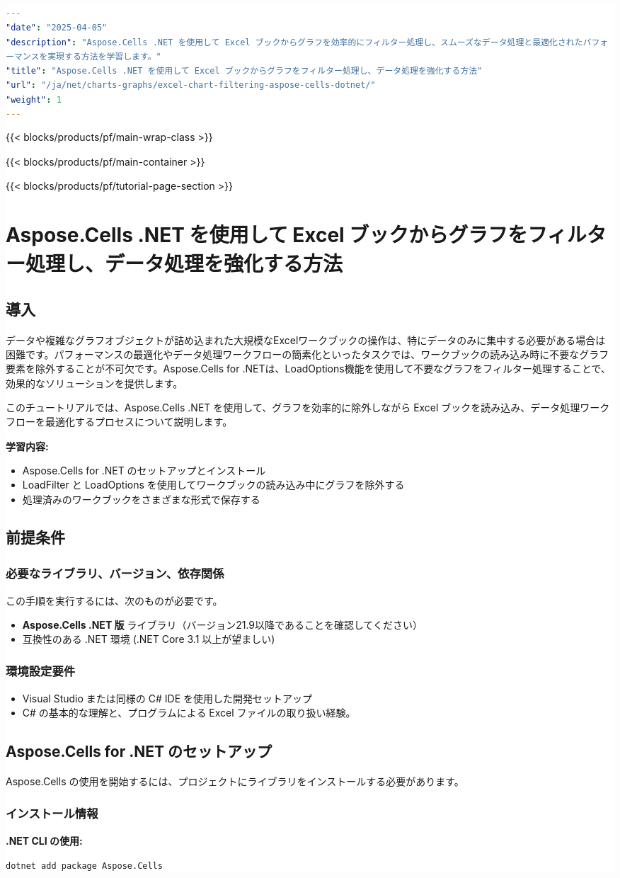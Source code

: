 ```yaml
---
"date": "2025-04-05"
"description": "Aspose.Cells .NET を使用して Excel ブックからグラフを効率的にフィルター処理し、スムーズなデータ処理と最適化されたパフォーマンスを実現する方法を学習します。"
"title": "Aspose.Cells .NET を使用して Excel ブックからグラフをフィルター処理し、データ処理を強化する方法"
"url": "/ja/net/charts-graphs/excel-chart-filtering-aspose-cells-dotnet/"
"weight": 1
---
```


{{< blocks/products/pf/main-wrap-class >}}

{{< blocks/products/pf/main-container >}}

{{< blocks/products/pf/tutorial-page-section >}}


# Aspose.Cells .NET を使用して Excel ブックからグラフをフィルター処理し、データ処理を強化する方法

## 導入

データや複雑なグラフオブジェクトが詰め込まれた大規模なExcelワークブックの操作は、特にデータのみに集中する必要がある場合は困難です。パフォーマンスの最適化やデータ処理ワークフローの簡素化といったタスクでは、ワークブックの読み込み時に不要なグラフ要素を除外することが不可欠です。Aspose.Cells for .NETは、LoadOptions機能を使用して不要なグラフをフィルター処理することで、効果的なソリューションを提供します。

このチュートリアルでは、Aspose.Cells .NET を使用して、グラフを効率的に除外しながら Excel ブックを読み込み、データ処理ワークフローを最適化するプロセスについて説明します。

**学習内容:**
- Aspose.Cells for .NET のセットアップとインストール
- LoadFilter と LoadOptions を使用してワークブックの読み込み中にグラフを除外する
- 処理済みのワークブックをさまざまな形式で保存する

## 前提条件

### 必要なライブラリ、バージョン、依存関係
この手順を実行するには、次のものが必要です。
- **Aspose.Cells .NET 版** ライブラリ（バージョン21.9以降であることを確認してください）
- 互換性のある .NET 環境 (.NET Core 3.1 以上が望ましい)

### 環境設定要件
- Visual Studio または同様の C# IDE を使用した開発セットアップ
- C# の基本的な理解と、プログラムによる Excel ファイルの取り扱い経験。

## Aspose.Cells for .NET のセットアップ

Aspose.Cells の使用を開始するには、プロジェクトにライブラリをインストールする必要があります。

### インストール情報
**.NET CLI の使用:**
```bash
dotnet add package Aspose.Cells
```
